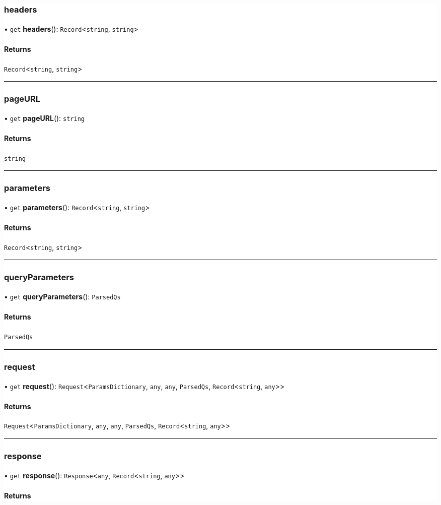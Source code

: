 ### headers

• `get` **headers**(): `Record`<`string`, `string`\>

#### Returns

`Record`<`string`, `string`\>

___

### pageURL

• `get` **pageURL**(): `string`

#### Returns

`string`

___

### parameters

• `get` **parameters**(): `Record`<`string`, `string`\>

#### Returns

`Record`<`string`, `string`\>

___

### queryParameters

• `get` **queryParameters**(): `ParsedQs`

#### Returns

`ParsedQs`

___

### request

• `get` **request**(): `Request`<`ParamsDictionary`, `any`, `any`, `ParsedQs`, `Record`<`string`, `any`\>\>

#### Returns

`Request`<`ParamsDictionary`, `any`, `any`, `ParsedQs`, `Record`<`string`, `any`\>\>

___

### response

• `get` **response**(): `Response`<`any`, `Record`<`string`, `any`\>\>

#### Returns

